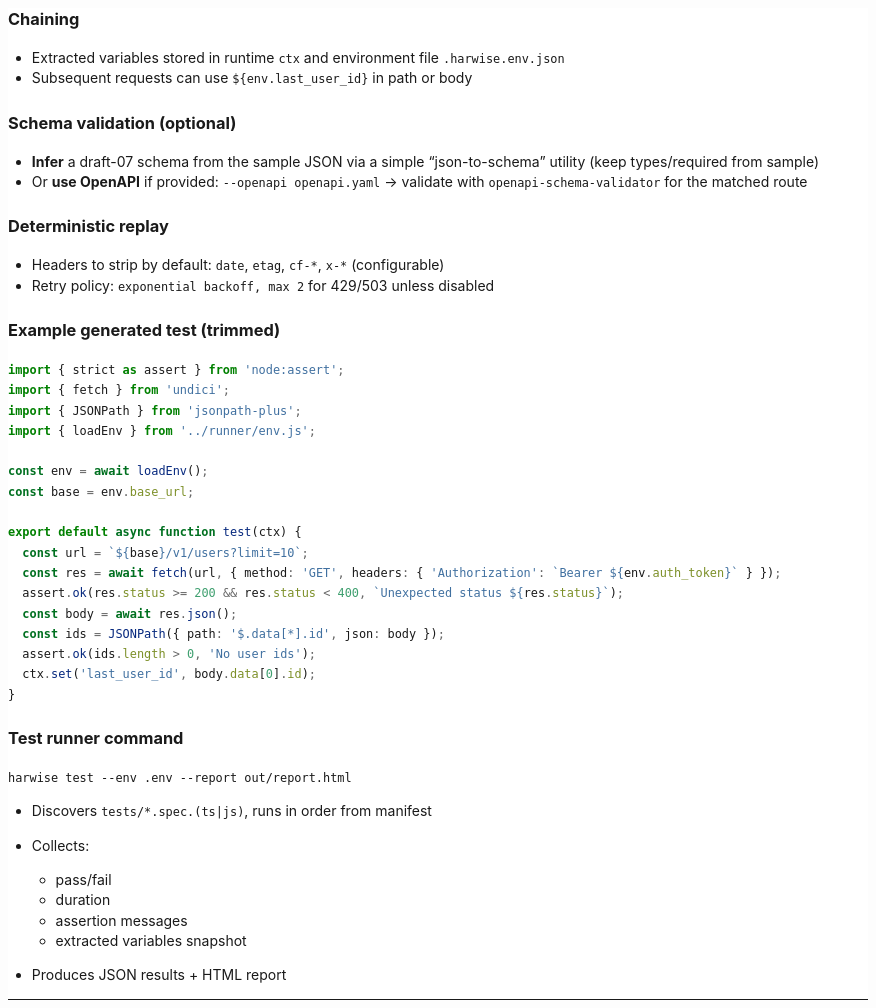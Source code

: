 ### Chaining

* Extracted variables stored in runtime `ctx` and environment file `.harwise.env.json`
* Subsequent requests can use `${env.last_user_id}` in path or body

### Schema validation (optional)

* **Infer** a draft-07 schema from the sample JSON via a simple “json-to-schema” utility (keep types/required from sample)
* Or **use OpenAPI** if provided: `--openapi openapi.yaml` → validate with `openapi-schema-validator` for the matched route

### Deterministic replay

* Headers to strip by default: `date`, `etag`, `cf-*`, `x-*` (configurable)
* Retry policy: `exponential backoff, max 2` for 429/503 unless disabled

### Example generated test (trimmed)

```ts
import { strict as assert } from 'node:assert';
import { fetch } from 'undici';
import { JSONPath } from 'jsonpath-plus';
import { loadEnv } from '../runner/env.js';

const env = await loadEnv();
const base = env.base_url;

export default async function test(ctx) {
  const url = `${base}/v1/users?limit=10`;
  const res = await fetch(url, { method: 'GET', headers: { 'Authorization': `Bearer ${env.auth_token}` } });
  assert.ok(res.status >= 200 && res.status < 400, `Unexpected status ${res.status}`);
  const body = await res.json();
  const ids = JSONPath({ path: '$.data[*].id', json: body });
  assert.ok(ids.length > 0, 'No user ids');
  ctx.set('last_user_id', body.data[0].id);
}
```

### Test runner command

```
harwise test --env .env --report out/report.html
```

* Discovers `tests/*.spec.(ts|js)`, runs in order from manifest
* Collects:

  * pass/fail
  * duration
  * assertion messages
  * extracted variables snapshot
* Produces JSON results + HTML report

---